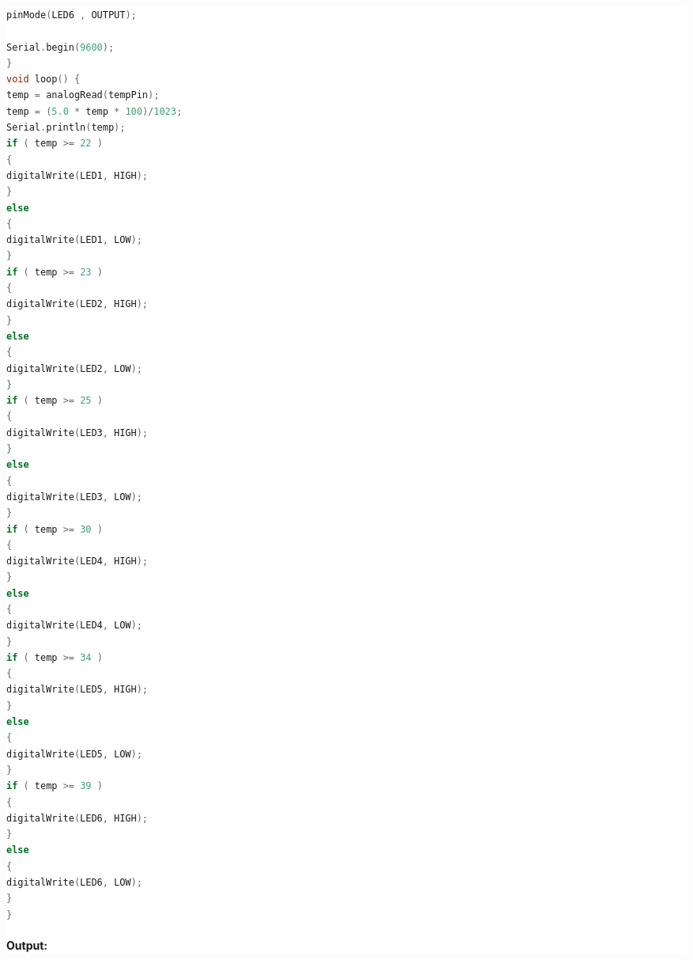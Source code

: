 ```ino
pinMode(LED6 , OUTPUT);

Serial.begin(9600);
}
void loop() {
temp = analogRead(tempPin);
temp = (5.0 * temp * 100)/1023;
Serial.println(temp);
if ( temp >= 22 )
{
digitalWrite(LED1, HIGH);
}
else
{
digitalWrite(LED1, LOW);
}
if ( temp >= 23 )
{
digitalWrite(LED2, HIGH);
}
else
{
digitalWrite(LED2, LOW);
}
if ( temp >= 25 )
{
digitalWrite(LED3, HIGH);
}
else
{
digitalWrite(LED3, LOW);
}
if ( temp >= 30 )
{
digitalWrite(LED4, HIGH);
}
else
{
digitalWrite(LED4, LOW);
}
if ( temp >= 34 )
{
digitalWrite(LED5, HIGH);
}
else
{
digitalWrite(LED5, LOW);
}
if ( temp >= 39 )
{
digitalWrite(LED6, HIGH);
}
else
{
digitalWrite(LED6, LOW);
}
}
```
#### Output:
<iframe width="560" height="315" src="https://www.youtube.com/embed/c9MO5_uWXug" title="YouTube video player" frameborder="0" allow="accelerometer; autoplay; clipboard-write; encrypted-media; gyroscope; picture-in-picture" allowfullscreen></iframe>    
